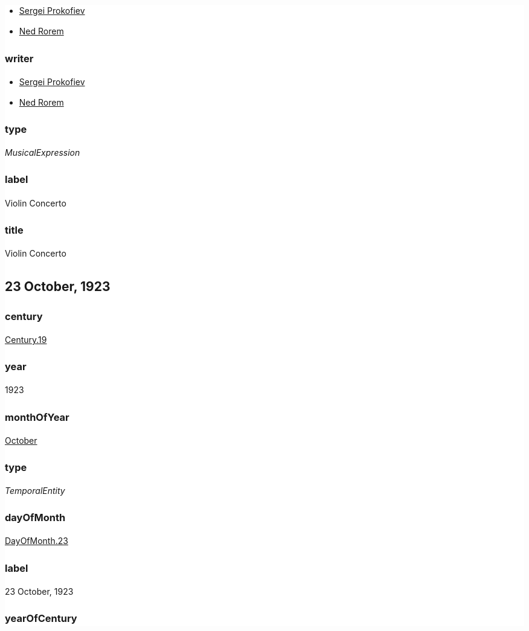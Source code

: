  - [Sergei Prokofiev](#Sergei-Prokofiev)

 - [Ned Rorem](#Ned-Rorem)

### writer

 - [Sergei Prokofiev](#Sergei-Prokofiev)

 - [Ned Rorem](#Ned-Rorem)

### type


*MusicalExpression*

### label


Violin Concerto

### title


Violin Concerto

## 23 October, 1923

### century


[Century.19](#Century.19)

### year


1923

### monthOfYear


[October](#October)

### type


*TemporalEntity*

### dayOfMonth


[DayOfMonth.23](#DayOfMonth.23)

### label


23 October, 1923

### yearOfCentury
